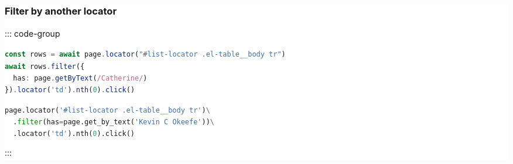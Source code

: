 
### Filter by another locator

::: code-group
```TypeScript
const rows = await page.locator("#list-locator .el-table__body tr")
await rows.filter({
  has: page.getByText(/Catherine/)
}).locator('td').nth(0).click()
```

```Python
page.locator('#list-locator .el-table__body tr')\
  .filter(has=page.get_by_text('Kevin C Okeefe'))\
  .locator('td').nth(0).click()
```
:::
